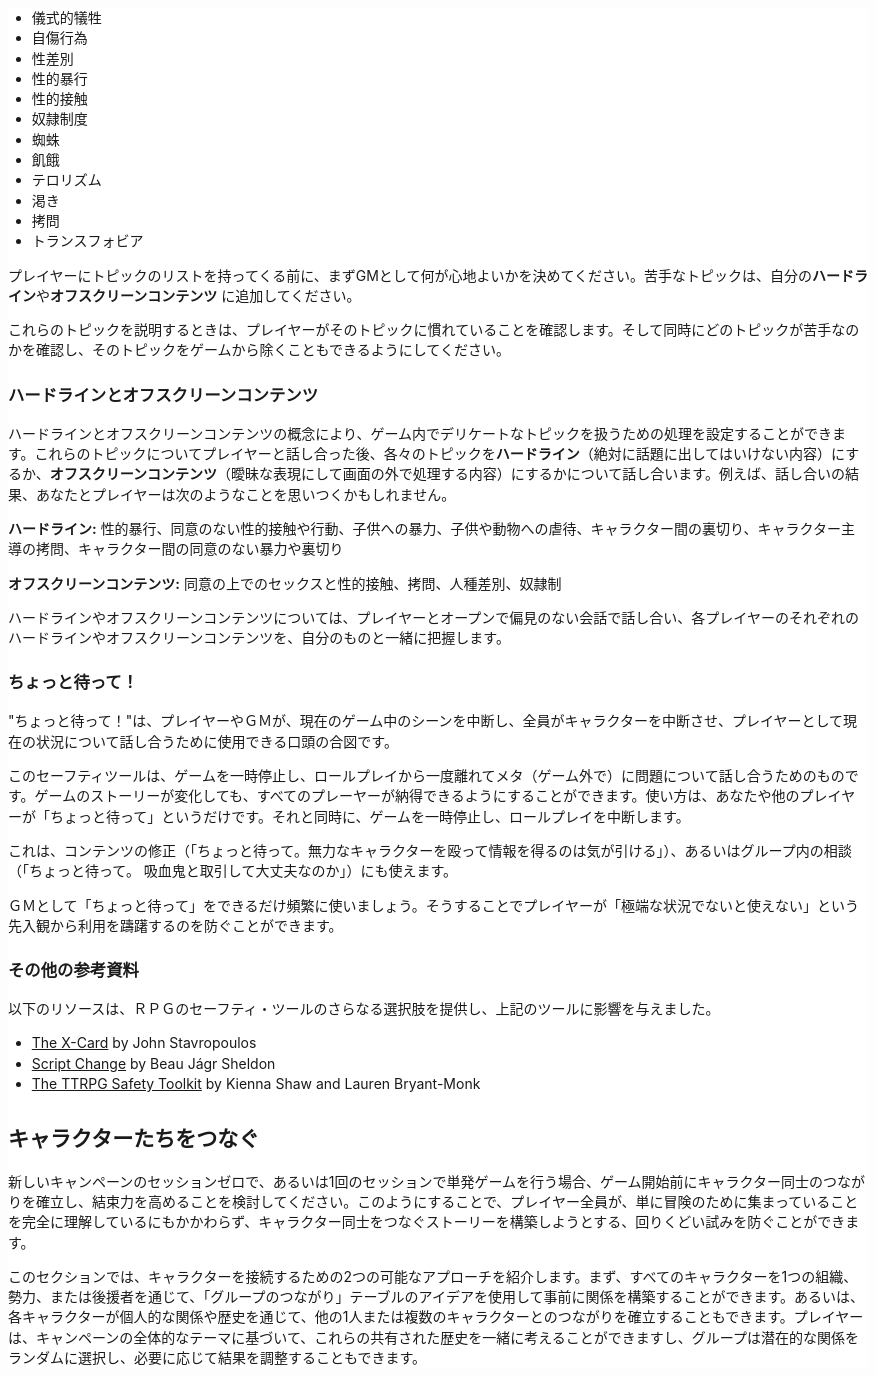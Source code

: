 *   儀式的犠牲
*   自傷行為
*   性差別
*   性的暴行
*   性的接触
*   奴隷制度
*   蜘蛛
*   飢餓
*   テロリズム
*   渇き
*   拷問
*   トランスフォビア

プレイヤーにトピックのリストを持ってくる前に、まずGMとして何が心地よいかを決めてください。苦手なトピックは、自分の**ハードライン**や**オフスクリーンコンテンツ** に追加してください。

これらのトピックを説明するときは、プレイヤーがそのトピックに慣れていることを確認します。そして同時にどのトピックが苦手なのかを確認し、そのトピックをゲームから除くこともできるようにしてください。

### ハードラインとオフスクリーンコンテンツ

ハードラインとオフスクリーンコンテンツの概念により、ゲーム内でデリケートなトピックを扱うための処理を設定することができます。これらのトピックについてプレイヤーと話し合った後、各々のトピックを**ハードライン**（絶対に話題に出してはいけない内容）にするか、**オフスクリーンコンテンツ**（曖昧な表現にして画面の外で処理する内容）にするかについて話し合います。例えば、話し合いの結果、あなたとプレイヤーは次のようなことを思いつくかもしれません。

**ハードライン:** 性的暴行、同意のない性的接触や行動、子供への暴力、子供や動物への虐待、キャラクター間の裏切り、キャラクター主導の拷問、キャラクター間の同意のない暴力や裏切り

**オフスクリーンコンテンツ:** 同意の上でのセックスと性的接触、拷問、人種差別、奴隷制

ハードラインやオフスクリーンコンテンツについては、プレイヤーとオープンで偏見のない会話で話し合い、各プレイヤーのそれぞれのハードラインやオフスクリーンコンテンツを、自分のものと一緒に把握します。

### ちょっと待って！

"ちょっと待って！"は、プレイヤーやＧＭが、現在のゲーム中のシーンを中断し、全員がキャラクターを中断させ、プレイヤーとして現在の状況について話し合うために使用できる口頭の合図です。

このセーフティツールは、ゲームを一時停止し、ロールプレイから一度離れてメタ（ゲーム外で）に問題について話し合うためのものです。ゲームのストーリーが変化しても、すべてのプレーヤーが納得できるようにすることができます。使い方は、あなたや他のプレイヤーが「ちょっと待って」というだけです。それと同時に、ゲームを一時停止し、ロールプレイを中断します。

これは、コンテンツの修正（「ちょっと待って。無力なキャラクターを殴って情報を得るのは気が引ける」）、あるいはグループ内の相談（「ちょっと待って。 吸血鬼と取引して大丈夫なのか」）にも使えます。

ＧＭとして「ちょっと待って」をできるだけ頻繁に使いましょう。そうすることでプレイヤーが「極端な状況でないと使えない」という先入観から利用を躊躇するのを防ぐことができます。

### その他の参考資料

以下のリソースは、ＲＰＧのセーフティ・ツールのさらなる選択肢を提供し、上記のツールに影響を与えました。

*   [The X-Card](http://tinyurl.com/x-card-rpg) by John Stavropoulos
*   [Script Change](https://briebeau.com/scriptchange) by Beau Jágr Sheldon
*   [The TTRPG Safety Toolkit](https://drive.google.com/drive/folders/114jRmhzBpdqkAlhmveis0nmW73qkAZCj) by Kienna Shaw and Lauren Bryant-Monk

<a id="connectingcharacters"></a>
キャラクターたちをつなぐ
---------------------

新しいキャンペーンのセッションゼロで、あるいは1回のセッションで単発ゲームを行う場合、ゲーム開始前にキャラクター同士のつながりを確立し、結束力を高めることを検討してください。このようにすることで、プレイヤー全員が、単に冒険のために集まっていることを完全に理解しているにもかかわらず、キャラクター同士をつなぐストーリーを構築しようとする、回りくどい試みを防ぐことができます。

このセクションでは、キャラクターを接続するための2つの可能なアプローチを紹介します。まず、すべてのキャラクターを1つの組織、勢力、または後援者を通じて、「グループのつながり」テーブルのアイデアを使用して事前に関係を構築することができます。あるいは、各キャラクターが個人的な関係や歴史を通じて、他の1人または複数のキャラクターとのつながりを確立することもできます。プレイヤーは、キャンペーンの全体的なテーマに基づいて、これらの共有された歴史を一緒に考えることができますし、グループは潜在的な関係をランダムに選択し、必要に応じて結果を調整することもできます。
